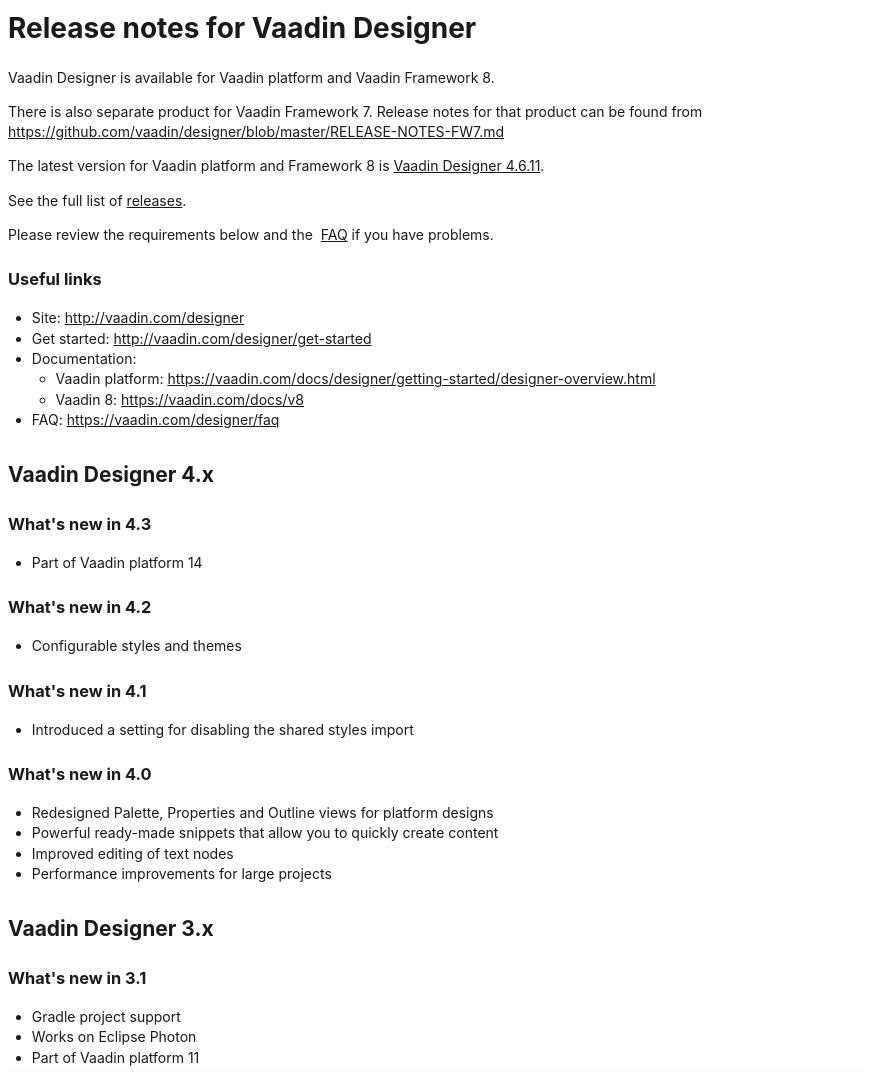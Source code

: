 # Release notes for Vaadin Designer

Vaadin Designer is available for Vaadin platform and Vaadin Framework 8.

There is also separate product for Vaadin Framework 7. Release notes for that product can be found from https://github.com/vaadin/designer/blob/master/RELEASE-NOTES-FW7.md

The latest version for Vaadin platform and Framework 8 is
[Vaadin Designer 4.6.11](#vaadin-designer-4x).

See the full list of [releases](#releases).

Please review the requirements below and the 
[FAQ](https://vaadin.com/designer/faq) if you have problems.

### Useful links

- Site: <http://vaadin.com/designer>
- Get started: <http://vaadin.com/designer/get-started>
- Documentation:
  - Vaadin platform: <https://vaadin.com/docs/designer/getting-started/designer-overview.html>
  - Vaadin 8: <https://vaadin.com/docs/v8>
- FAQ: <https://vaadin.com/designer/faq>

## Vaadin Designer 4.x

### What's new in 4.3

- Part of Vaadin platform 14

### What's new in 4.2

- Configurable styles and themes

### What's new in 4.1

- Introduced a setting for disabling the shared styles import

### What's new in 4.0

- Redesigned Palette, Properties and Outline views for platform designs
- Powerful ready-made snippets that allow you to quickly create content
- Improved editing of text nodes
- Performance improvements for large projects

## Vaadin Designer 3.x

### What's new in 3.1

- Gradle project support
- Works on Eclipse Photon
- Part of Vaadin platform 11
